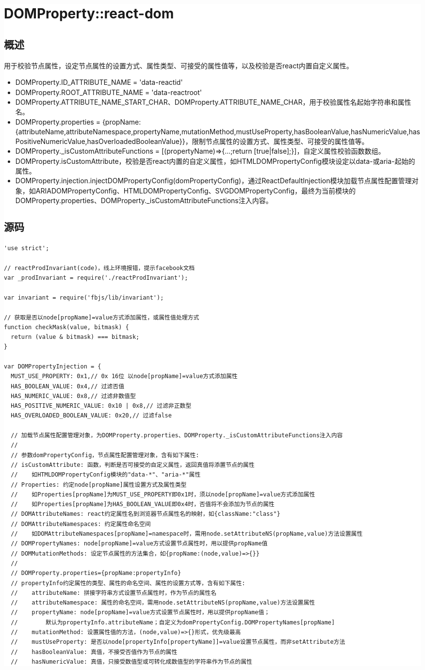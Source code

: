 # DOMProperty::react-dom

## 概述

用于校验节点属性，设定节点属性的设置方式、属性类型、可接受的属性值等，以及校验是否react内置自定义属性。

* DOMProperty.ID_ATTRIBUTE_NAME = 'data-reactid'
* DOMProperty.ROOT_ATTRIBUTE_NAME = 'data-reactroot'
* DOMProperty.ATTRIBUTE_NAME_START_CHAR、DOMProperty.ATTRIBUTE_NAME_CHAR，用于校验属性名起始字符串和属性名。
* DOMProperty.properties = {propName: {attributeName,attributeNamespace,propertyName,mutationMethod,mustUseProperty,hasBooleanValue,hasNumericValue,hasPositiveNumericValue,hasOverloadedBooleanValue}}，限制节点属性的设置方式、属性类型、可接受的属性值等。
* DOMProperty._isCustomAttributeFunctions = [(propertyName)=>{...;return [true|false];}]，自定义属性校验函数数组。
* DOMProperty.isCustomAttribute，校验是否react内置的自定义属性，如HTMLDOMPropertyConfig模块设定以data-或aria-起始的属性。
* DOMProperty.injection.injectDOMPropertyConfig(domPropertyConfig)，通过ReactDefaultInjection模块加载节点属性配置管理对象，如ARIADOMPropertyConfig、HTMLDOMPropertyConfig、SVGDOMPropertyConfig，最终为当前模块的DOMProperty.properties、DOMProperty._isCustomAttributeFunctions注入内容。

## 源码

    'use strict';
    
    // reactProdInvariant(code)，线上环境报错，提示facebook文档
    var _prodInvariant = require('./reactProdInvariant');
    
    var invariant = require('fbjs/lib/invariant');
    
    // 获取是否以node[propName]=value方式添加属性，或属性值处理方式
    function checkMask(value, bitmask) {
      return (value & bitmask) === bitmask;
    }
    
    var DOMPropertyInjection = {
      MUST_USE_PROPERTY: 0x1,// 0x 16位 以node[propName]=value方式添加属性
      HAS_BOOLEAN_VALUE: 0x4,// 过滤否值
      HAS_NUMERIC_VALUE: 0x8,// 过滤非数值型
      HAS_POSITIVE_NUMERIC_VALUE: 0x10 | 0x8,// 过滤非正数型
      HAS_OVERLOADED_BOOLEAN_VALUE: 0x20,// 过滤false
    
      // 加载节点属性配置管理对象，为DOMProperty.properties、DOMProperty._isCustomAttributeFunctions注入内容
      // 
      // 参数domPropertyConfig，节点属性配置管理对象，含有如下属性:
      // isCustomAttribute: 函数，判断是否可接受的自定义属性，返回真值将添置节点的属性
      //    如HTMLDOMPropertyConfig模块的"data-*"、"aria-*"属性
      // Properties: 约定node[propName]属性设置方式及属性类型
      //    如Properties[propName]为MUST_USE_PROPERTY即0x1时，须以node[propName]=value方式添加属性
      //    如Properties[propName]为HAS_BOOLEAN_VALUE即0x4时，否值将不会添加为节点的属性
      // DOMAttributeNames: react约定属性名到浏览器节点属性名的映射，如{className:"class"}
      // DOMAttributeNamespaces: 约定属性命名空间
      //    如DOMAttributeNamespaces[propName]=namespace时，需用node.setAttributeNS(propName,value)方法设置属性
      // DOMPropertyNames: node[propName]=value方式设置节点属性时，用以提供propName值
      // DOMMutationMethods: 设定节点属性的方法集合，如{propName:(node,value)=>{}}
      // 
      // DOMProperty.properties={propName:propertyInfo}
      // propertyInfo约定属性的类型、属性的命名空间、属性的设置方式等，含有如下属性: 
      //    attributeName: 拼接字符串方式设置节点属性时，作为节点的属性名
      //    attributeNamespace: 属性的命名空间，需用node.setAttributeNS(propName,value)方法设置属性
      //    propertyName: node[propName]=value方式设置节点属性时，用以提供propName值；
      //        默认为propertyInfo.attributeName；自定义为domPropertyConfig.DOMPropertyNames[propName]
      //    mutationMethod: 设置属性值的方法，(node,value)=>{}形式，优先级最高
      //    mustUseProperty: 是否以node[propertyInfo[propertyName]]=value设置节点属性，而非setAttribute方法
      //    hasBooleanValue: 真值，不接受否值作为节点的属性
      //    hasNumericValue: 真值，只接受数值型或可转化成数值型的字符串作为节点的属性